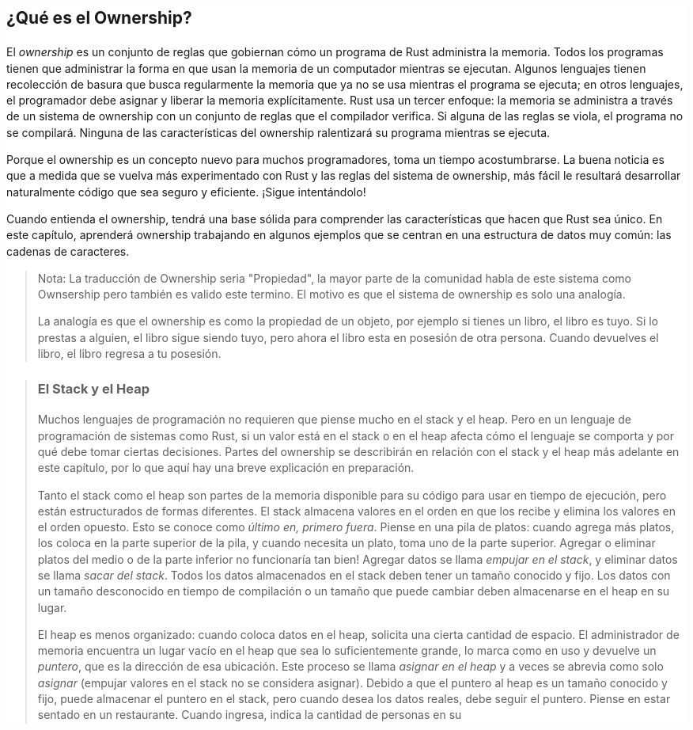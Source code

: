 ## ¿Qué es el Ownership?

El *ownership* es un conjunto de reglas que gobiernan cómo un programa de Rust
administra la memoria. Todos los programas tienen que administrar la forma en
que usan la memoria de un computador mientras se ejecutan. Algunos lenguajes
tienen recolección de basura que busca regularmente la memoria que ya no se
usa mientras el programa se ejecuta; en otros lenguajes, el programador debe
asignar y liberar la memoria explícitamente. Rust usa un tercer enfoque: la
memoria se administra a través de un sistema de ownership con un conjunto de
reglas que el compilador verifica. Si alguna de las reglas se viola, el
programa no se compilará. Ninguna de las características del ownership
ralentizará su programa mientras se ejecuta.

Porque el ownership es un concepto nuevo para muchos programadores, toma un
tiempo acostumbrarse. La buena noticia es que a medida que se vuelva más
experimentado con Rust y las reglas del sistema de ownership, más fácil le
resultará desarrollar naturalmente código que sea seguro y eficiente. ¡Sigue
intentándolo!

Cuando entienda el ownership, tendrá una base sólida para comprender las
características que hacen que Rust sea único. En este capítulo, aprenderá
ownership trabajando en algunos ejemplos que se centran en una estructura de
datos muy común: las cadenas de caracteres.

> Nota:
> La traducción de Ownership seria "Propiedad", la mayor parte de la comunidad
> habla de este sistema como Ownsership pero también es valido este termino.
> El motivo es que el sistema de ownership es solo una analogía.
>
> La analogía es que el ownership es como la propiedad de un objeto, por ejemplo
> si tienes un libro, el libro es tuyo. Si lo prestas a alguien, el libro sigue
> siendo tuyo, pero ahora el libro esta en posesión de otra persona. Cuando
> devuelves el libro, el libro regresa a tu posesión. 

> ### El Stack y el Heap
>
> Muchos lenguajes de programación no requieren que piense mucho en el stack y
> el heap. Pero en un lenguaje de programación de sistemas como Rust, si un
> valor está en el stack o en el heap afecta cómo el lenguaje se comporta y por
> qué debe tomar ciertas decisiones. Partes del ownership se describirán en
> relación con el stack y el heap más adelante en este capítulo, por lo que
> aquí hay una breve explicación en preparación.
>
> Tanto el stack como el heap son partes de la memoria disponible para su código
> para usar en tiempo de ejecución, pero están estructurados de formas
> diferentes. El stack almacena valores en el orden en que los recibe y elimina
> los valores en el orden opuesto. Esto se conoce como *último en, primero
> fuera*. Piense en una pila de platos: cuando agrega más platos, los coloca en
> la parte superior de la pila, y cuando necesita un plato, toma uno de la
> parte superior. Agregar o eliminar platos del medio o de la parte inferior no
> funcionaría tan bien! Agregar datos se llama *empujar en el stack*, y
> eliminar datos se llama *sacar del stack*. Todos los datos almacenados en el
> stack deben tener un tamaño conocido y fijo. Los datos con un tamaño
> desconocido en tiempo de compilación o un tamaño que puede cambiar deben
> almacenarse en el heap en su lugar.
>
> El heap es menos organizado: cuando coloca datos en el heap, solicita una
> cierta cantidad de espacio. El administrador de memoria encuentra un lugar
> vacío en el heap que sea lo suficientemente grande, lo marca como en uso y
> devuelve un *puntero*, que es la dirección de esa ubicación. Este proceso se
> llama *asignar en el heap* y a veces se abrevia como solo *asignar* (empujar
> valores en el stack no se considera asignar). Debido a que el puntero al heap
> es un tamaño conocido y fijo, puede almacenar el puntero en el stack, pero
> cuando desea los datos reales, debe seguir el puntero. Piense en estar sentado
> en un restaurante. Cuando ingresa, indica la cantidad de personas en su
